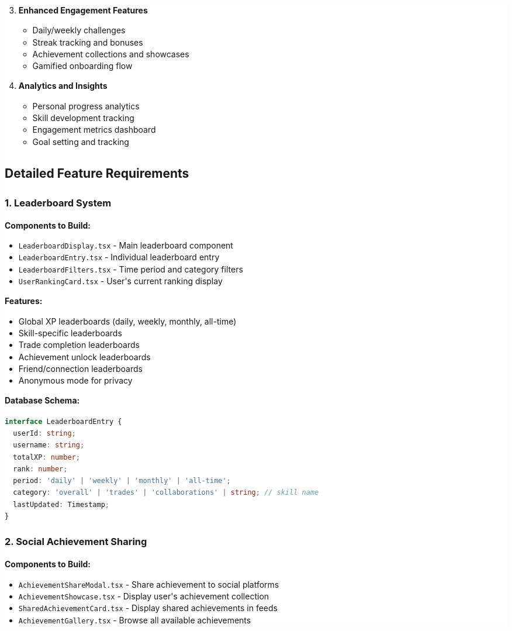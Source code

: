 3. **Enhanced Engagement Features**
   - Daily/weekly challenges
   - Streak tracking and bonuses
   - Achievement collections and showcases
   - Gamified onboarding flow

4. **Analytics and Insights**
   - Personal progress analytics
   - Skill development tracking
   - Engagement metrics dashboard
   - Goal setting and tracking

## Detailed Feature Requirements

### 1. Leaderboard System

**Components to Build:**

- `LeaderboardDisplay.tsx` - Main leaderboard component
- `LeaderboardEntry.tsx` - Individual leaderboard entry
- `LeaderboardFilters.tsx` - Time period and category filters
- `UserRankingCard.tsx` - User's current ranking display

**Features:**

- Global XP leaderboards (daily, weekly, monthly, all-time)
- Skill-specific leaderboards
- Trade completion leaderboards
- Achievement unlock leaderboards
- Friend/connection leaderboards
- Anonymous mode for privacy

**Database Schema:**

```typescript
interface LeaderboardEntry {
  userId: string;
  username: string;
  totalXP: number;
  rank: number;
  period: 'daily' | 'weekly' | 'monthly' | 'all-time';
  category: 'overall' | 'trades' | 'collaborations' | string; // skill name
  lastUpdated: Timestamp;
}
```

### 2. Social Achievement Sharing

**Components to Build:**

- `AchievementShareModal.tsx` - Share achievement to social platforms
- `AchievementShowcase.tsx` - Display user's achievement collection
- `SharedAchievementCard.tsx` - Display shared achievements in feeds
- `AchievementGallery.tsx` - Browse all available achievements
